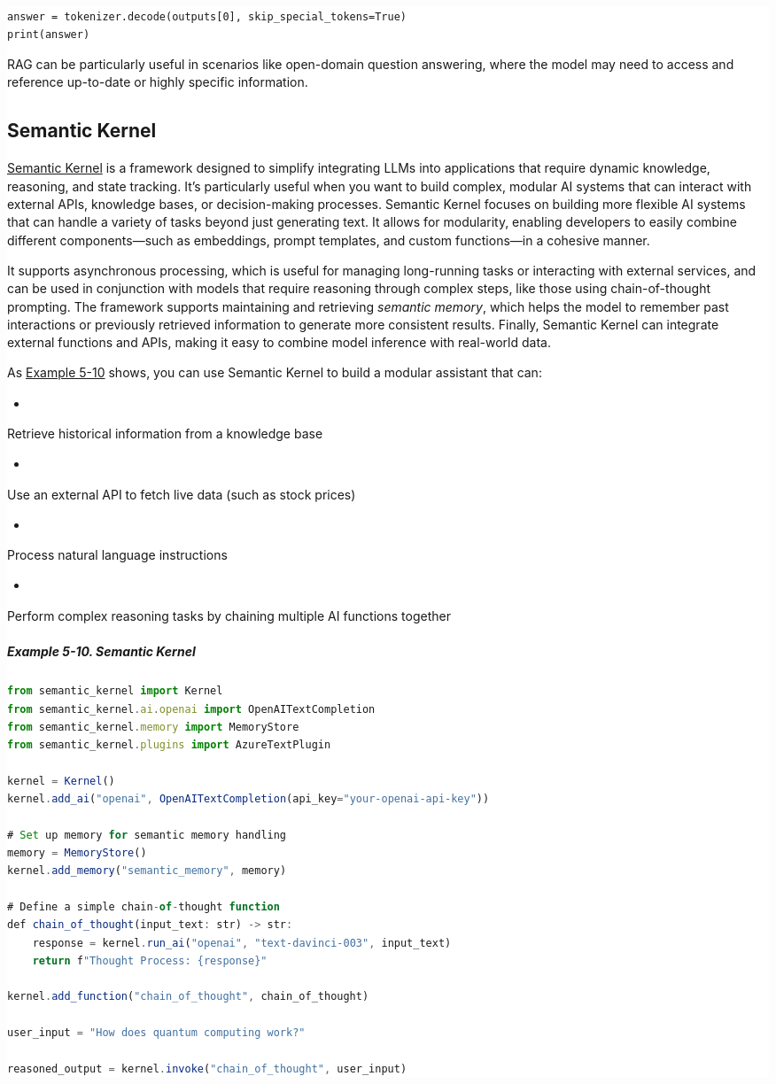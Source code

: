 ```
answer = tokenizer.decode(outputs[0], skip_special_tokens=True)
print(answer)
```

RAG can be particularly useful in scenarios like open-domain question answering, where the model may need to access and reference up-to-date or highly specific information.

## Semantic Kernel

[Semantic Kernel](https://oreil.ly/ljuli) is a framework designed to simplify integrating LLMs into applications that require dynamic knowledge, reasoning, and state tracking. It’s particularly useful when you want to build complex, modular AI systems that can interact with external APIs, knowledge bases, or decision-making processes. Semantic Kernel focuses on building more flexible AI systems that can handle a variety of tasks beyond just generating text. It allows for modularity, enabling developers to easily combine different components—such as embeddings, prompt templates, and custom functions—in a cohesive manner.

It supports asynchronous processing, which is useful for managing long-running tasks or interacting with external services, and can be used in conjunction with models that require reasoning through complex steps, like those using chain-of-thought prompting. The framework supports maintaining and retrieving *semantic memory*, which helps the model to remember past interactions or previously retrieved information to generate more consistent results. Finally, Semantic Kernel can integrate external functions and APIs, making it easy to combine model inference with real-world data.

As [Example 5-10](https://learning.oreilly.com/library/view/llmops/9781098154196/ch05.html#ch05_example_9_1748896666808845) shows, you can use Semantic Kernel to build a modular assistant that can:

-

Retrieve historical information from a knowledge base

-

Use an external API to fetch live data (such as stock prices)

-

Process natural language instructions

-

Perform complex reasoning tasks by chaining multiple AI functions together

##### Example 5-10. Semantic Kernel

```javascript
from semantic_kernel import Kernel
from semantic_kernel.ai.openai import OpenAITextCompletion
from semantic_kernel.memory import MemoryStore
from semantic_kernel.plugins import AzureTextPlugin

kernel = Kernel()
kernel.add_ai("openai", OpenAITextCompletion(api_key="your-openai-api-key"))

# Set up memory for semantic memory handling
memory = MemoryStore()
kernel.add_memory("semantic_memory", memory)

# Define a simple chain-of-thought function
def chain_of_thought(input_text: str) -> str:
    response = kernel.run_ai("openai", "text-davinci-003", input_text)
    return f"Thought Process: {response}"

kernel.add_function("chain_of_thought", chain_of_thought)

user_input = "How does quantum computing work?"

reasoned_output = kernel.invoke("chain_of_thought", user_input)
```